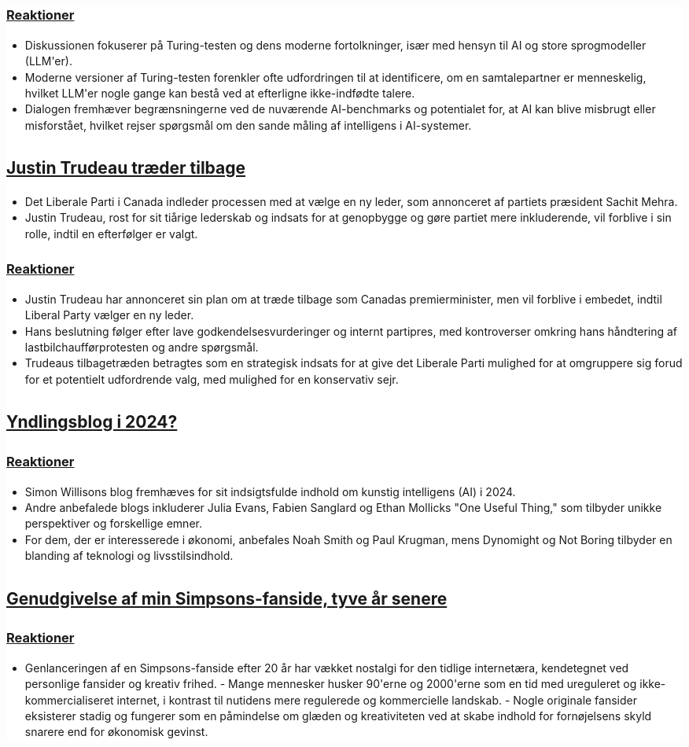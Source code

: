 ### [Reaktioner](https://news.ycombinator.com/item?id=42606231)

- Diskussionen fokuserer på Turing-testen og dens moderne fortolkninger, især med hensyn til AI og store sprogmodeller (LLM'er).
- Moderne versioner af Turing-testen forenkler ofte udfordringen til at identificere, om en samtalepartner er menneskelig, hvilket LLM'er nogle gange kan bestå ved at efterligne ikke-indfødte talere.
- Dialogen fremhæver begrænsningerne ved de nuværende AI-benchmarks og potentialet for, at AI kan blive misbrugt eller misforstået, hvilket rejser spørgsmål om den sande måling af intelligens i AI-systemer.

## [Justin Trudeau træder tilbage](https://www.bbc.com/news/live/clyjmy7vl64t)

- Det Liberale Parti i Canada indleder processen med at vælge en ny leder, som annonceret af partiets præsident Sachit Mehra.
- Justin Trudeau, rost for sit tiårige lederskab og indsats for at genopbygge og gøre partiet mere inkluderende, vil forblive i sin rolle, indtil en efterfølger er valgt.

### [Reaktioner](https://news.ycombinator.com/item?id=42611730)

- Justin Trudeau har annonceret sin plan om at træde tilbage som Canadas premierminister, men vil forblive i embedet, indtil Liberal Party vælger en ny leder.
- Hans beslutning følger efter lave godkendelsesvurderinger og internt partipres, med kontroverser omkring hans håndtering af lastbilchaufførprotesten og andre spørgsmål.
- Trudeaus tilbagetræden betragtes som en strategisk indsats for at give det Liberale Parti mulighed for at omgruppere sig forud for et potentielt udfordrende valg, med mulighed for en konservativ sejr.

## [Yndlingsblog i 2024?](https://news.ycombinator.com/item?id=42604529)

### [Reaktioner](https://news.ycombinator.com/item?id=42604529)

- Simon Willisons blog fremhæves for sit indsigtsfulde indhold om kunstig intelligens (AI) i 2024.
- Andre anbefalede blogs inkluderer Julia Evans, Fabien Sanglard og Ethan Mollicks "One Useful Thing," som tilbyder unikke perspektiver og forskellige emner.
- For dem, der er interesserede i økonomi, anbefales Noah Smith og Paul Krugman, mens Dynomight og Not Boring tilbyder en blanding af teknologi og livsstilsindhold.

## [Genudgivelse af min Simpsons-fanside, tyve år senere](https://www.bingeclock.com/blog/post/republishing-my-simpsons-fan-site-twenty-years-later)

### [Reaktioner](https://news.ycombinator.com/item?id=42605707)

- Genlanceringen af en Simpsons-fanside efter 20 år har vækket nostalgi for den tidlige internetæra, kendetegnet ved personlige fansider og kreativ frihed. - Mange mennesker husker 90'erne og 2000'erne som en tid med ureguleret og ikke-kommercialiseret internet, i kontrast til nutidens mere regulerede og kommercielle landskab. - Nogle originale fansider eksisterer stadig og fungerer som en påmindelse om glæden og kreativiteten ved at skabe indhold for fornøjelsens skyld snarere end for økonomisk gevinst.
